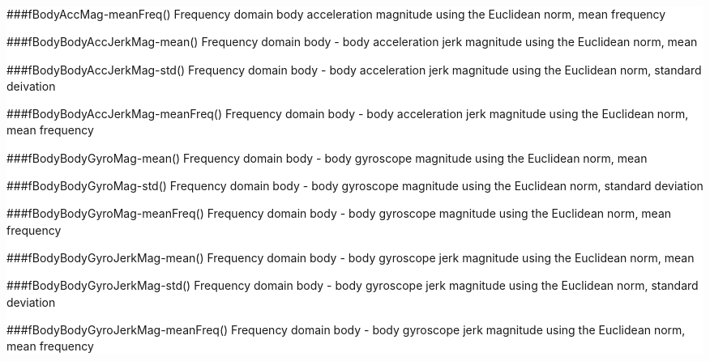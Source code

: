 ###fBodyAccMag-meanFreq()
Frequency domain body acceleration magnitude using the Euclidean norm, mean frequency 

###fBodyBodyAccJerkMag-mean()
Frequency domain body - body acceleration jerk magnitude using the Euclidean norm, mean 

###fBodyBodyAccJerkMag-std()
Frequency domain body - body acceleration jerk magnitude using the Euclidean norm, standard deivation 

###fBodyBodyAccJerkMag-meanFreq()
Frequency domain body - body acceleration jerk magnitude using the Euclidean norm, mean frequency

###fBodyBodyGyroMag-mean()
Frequency domain body - body gyroscope magnitude using the Euclidean norm, mean

###fBodyBodyGyroMag-std()
Frequency domain body - body gyroscope magnitude using the Euclidean norm, standard deviation

###fBodyBodyGyroMag-meanFreq()
Frequency domain body - body gyroscope magnitude using the Euclidean norm, mean frequency

###fBodyBodyGyroJerkMag-mean()
Frequency domain body - body gyroscope jerk magnitude using the Euclidean norm, mean 

###fBodyBodyGyroJerkMag-std()
Frequency domain body - body gyroscope jerk magnitude using the Euclidean norm, standard deviation

###fBodyBodyGyroJerkMag-meanFreq()
Frequency domain body - body gyroscope jerk magnitude using the Euclidean norm, mean frequency
